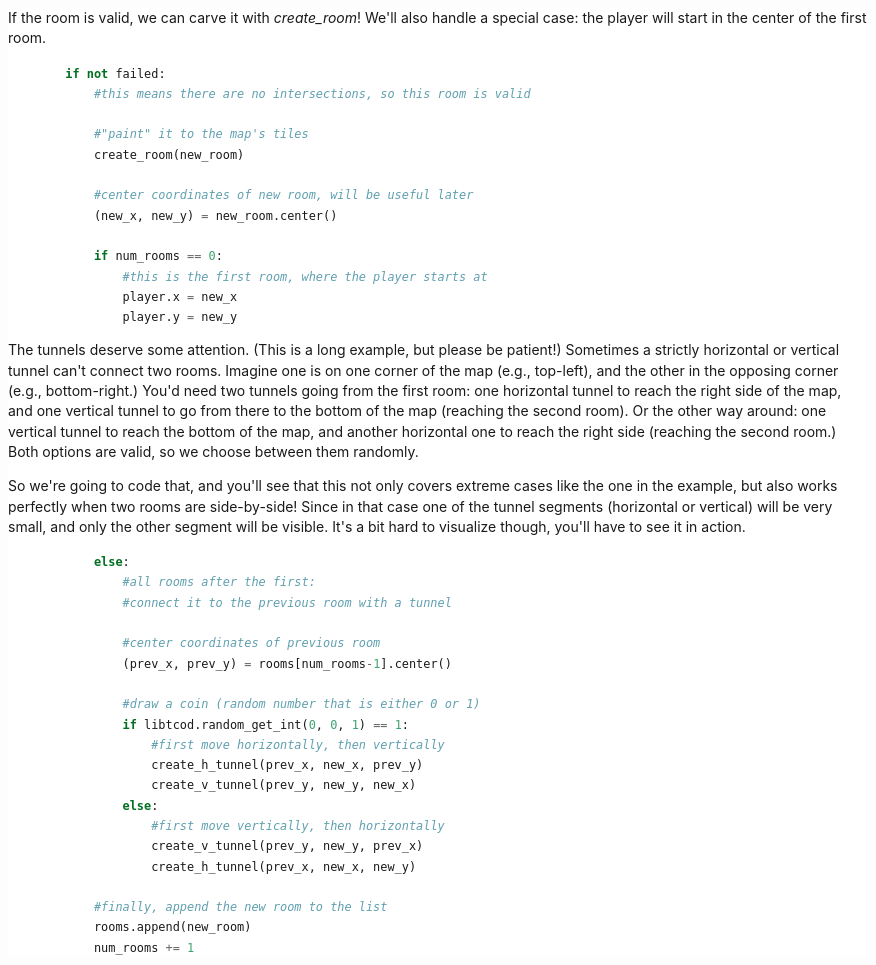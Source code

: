 If the room is valid, we can carve it with _create_room_! We'll also handle a special case: the player will start in the center of the first room.

```python
        if not failed:
            #this means there are no intersections, so this room is valid

            #"paint" it to the map's tiles
            create_room(new_room)

            #center coordinates of new room, will be useful later
            (new_x, new_y) = new_room.center()

            if num_rooms == 0:
                #this is the first room, where the player starts at
                player.x = new_x
                player.y = new_y
```

The tunnels deserve some attention. (This is a long example, but please be patient!) Sometimes a strictly horizontal or vertical tunnel can't connect two rooms. Imagine one is on one corner of the map (e.g., top-left), and the other in the opposing corner (e.g., bottom-right.) You'd need two tunnels going from the first room: one horizontal tunnel to reach the right side of the map, and one vertical tunnel to go from there to the bottom of the map (reaching the second room). Or the other way around: one vertical tunnel to reach the bottom of the map, and another horizontal one to reach the right side (reaching the second room.) Both options are valid, so we choose between them randomly.

So we're going to code that, and you'll see that this not only covers extreme cases like the one in the example, but also works perfectly when two rooms are side-by-side! Since in that case one of the tunnel segments (horizontal or vertical) will be very small, and only the other segment will be visible. It's a bit hard to visualize though, you'll have to see it in action.

```python
            else:
                #all rooms after the first:
                #connect it to the previous room with a tunnel

                #center coordinates of previous room
                (prev_x, prev_y) = rooms[num_rooms-1].center()

                #draw a coin (random number that is either 0 or 1)
                if libtcod.random_get_int(0, 0, 1) == 1:
                    #first move horizontally, then vertically
                    create_h_tunnel(prev_x, new_x, prev_y)
                    create_v_tunnel(prev_y, new_y, new_x)
                else:
                    #first move vertically, then horizontally
                    create_v_tunnel(prev_y, new_y, prev_x)
                    create_h_tunnel(prev_x, new_x, new_y)

            #finally, append the new room to the list
            rooms.append(new_room)
            num_rooms += 1
```
